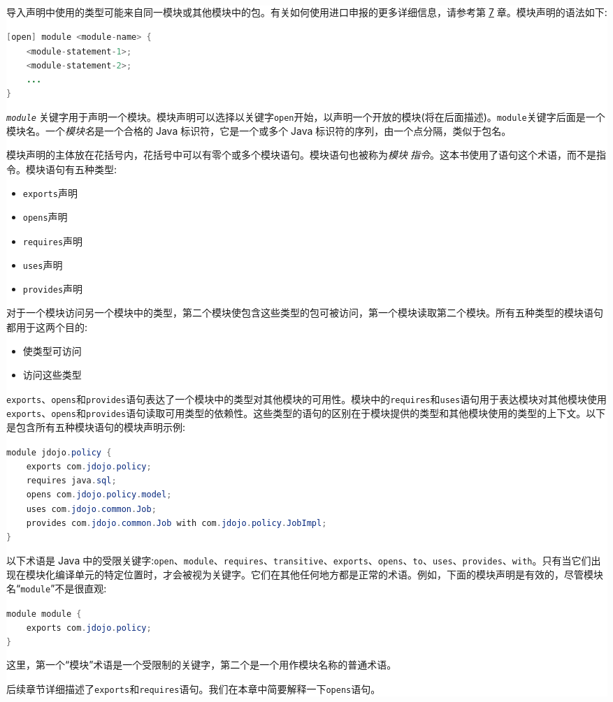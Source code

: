导入声明中使用的类型可能来自同一模块或其他模块中的包。有关如何使用进口申报的更多详细信息，请参考第 [7](07.html) 章。模块声明的语法如下:

```java
[open] module <module-name> {
    <module-statement-1>;
    <module-statement-2>;
    ...
}

```

*`module`* 关键字用于声明一个模块。模块声明可以选择以关键字`open`开始，以声明一个开放的模块(将在后面描述)。`module`关键字后面是一个模块名。一个*模块名*是一个合格的 Java 标识符，它是一个或多个 Java 标识符的序列，由一个点分隔，类似于包名。

模块声明的主体放在花括号内，花括号中可以有零个或多个模块语句。模块语句也被称为*模块* *指令*。这本书使用了语句这个术语，而不是指令。模块语句有五种类型:

*   `exports`声明

*   `opens`声明

*   `requires`声明

*   `uses`声明

*   `provides`声明

对于一个模块访问另一个模块中的类型，第二个模块使包含这些类型的包可被访问，第一个模块读取第二个模块。所有五种类型的模块语句都用于这两个目的:

*   使类型可访问

*   访问这些类型

`exports`、`opens`和`provides`语句表达了一个模块中的类型对其他模块的可用性。模块中的`requires`和`uses`语句用于表达模块对其他模块使用`exports`、`opens`和`provides`语句读取可用类型的依赖性。这些类型的语句的区别在于模块提供的类型和其他模块使用的类型的上下文。以下是包含所有五种模块语句的模块声明示例:

```java
module jdojo.policy {
    exports com.jdojo.policy;
    requires java.sql;
    opens com.jdojo.policy.model;
    uses com.jdojo.common.Job;
    provides com.jdojo.common.Job with com.jdojo.policy.JobImpl;
}

```

以下术语是 Java 中的受限关键字:`open`、`module`、`requires`、`transitive`、`exports`、`opens`、`to`、`uses`、`provides`、`with`。只有当它们出现在模块化编译单元的特定位置时，才会被视为关键字。它们在其他任何地方都是正常的术语。例如，下面的模块声明是有效的，尽管模块名“`module`”不是很直观:

```java
module module {
    exports com.jdojo.policy;
}

```

这里，第一个“模块”术语是一个受限制的关键字，第二个是一个用作模块名称的普通术语。

后续章节详细描述了`exports`和`requires`语句。我们在本章中简要解释一下`opens`语句。
